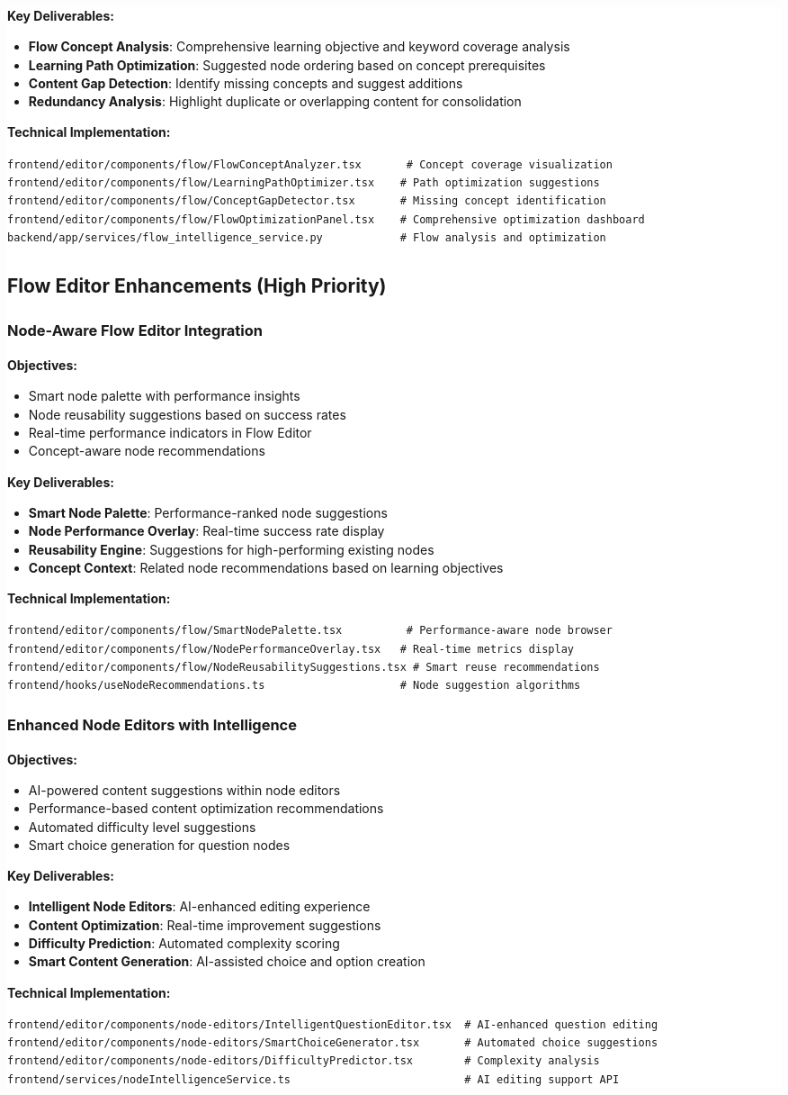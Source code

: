 **Key Deliverables:**
- **Flow Concept Analysis**: Comprehensive learning objective and keyword coverage analysis
- **Learning Path Optimization**: Suggested node ordering based on concept prerequisites  
- **Content Gap Detection**: Identify missing concepts and suggest additions
- **Redundancy Analysis**: Highlight duplicate or overlapping content for consolidation

**Technical Implementation:**
```
frontend/editor/components/flow/FlowConceptAnalyzer.tsx       # Concept coverage visualization
frontend/editor/components/flow/LearningPathOptimizer.tsx    # Path optimization suggestions  
frontend/editor/components/flow/ConceptGapDetector.tsx       # Missing concept identification
frontend/editor/components/flow/FlowOptimizationPanel.tsx    # Comprehensive optimization dashboard
backend/app/services/flow_intelligence_service.py            # Flow analysis and optimization
```

## Flow Editor Enhancements (High Priority)

### **Node-Aware Flow Editor Integration**
**Objectives:**
- Smart node palette with performance insights
- Node reusability suggestions based on success rates
- Real-time performance indicators in Flow Editor
- Concept-aware node recommendations

**Key Deliverables:**
- **Smart Node Palette**: Performance-ranked node suggestions
- **Node Performance Overlay**: Real-time success rate display  
- **Reusability Engine**: Suggestions for high-performing existing nodes
- **Concept Context**: Related node recommendations based on learning objectives

**Technical Implementation:**
```
frontend/editor/components/flow/SmartNodePalette.tsx          # Performance-aware node browser
frontend/editor/components/flow/NodePerformanceOverlay.tsx   # Real-time metrics display
frontend/editor/components/flow/NodeReusabilitySuggestions.tsx # Smart reuse recommendations
frontend/hooks/useNodeRecommendations.ts                     # Node suggestion algorithms
```

### **Enhanced Node Editors with Intelligence**
**Objectives:**
- AI-powered content suggestions within node editors
- Performance-based content optimization recommendations
- Automated difficulty level suggestions
- Smart choice generation for question nodes

**Key Deliverables:**
- **Intelligent Node Editors**: AI-enhanced editing experience
- **Content Optimization**: Real-time improvement suggestions  
- **Difficulty Prediction**: Automated complexity scoring
- **Smart Content Generation**: AI-assisted choice and option creation

**Technical Implementation:**
```
frontend/editor/components/node-editors/IntelligentQuestionEditor.tsx  # AI-enhanced question editing
frontend/editor/components/node-editors/SmartChoiceGenerator.tsx       # Automated choice suggestions
frontend/editor/components/node-editors/DifficultyPredictor.tsx        # Complexity analysis
frontend/services/nodeIntelligenceService.ts                           # AI editing support API
```
